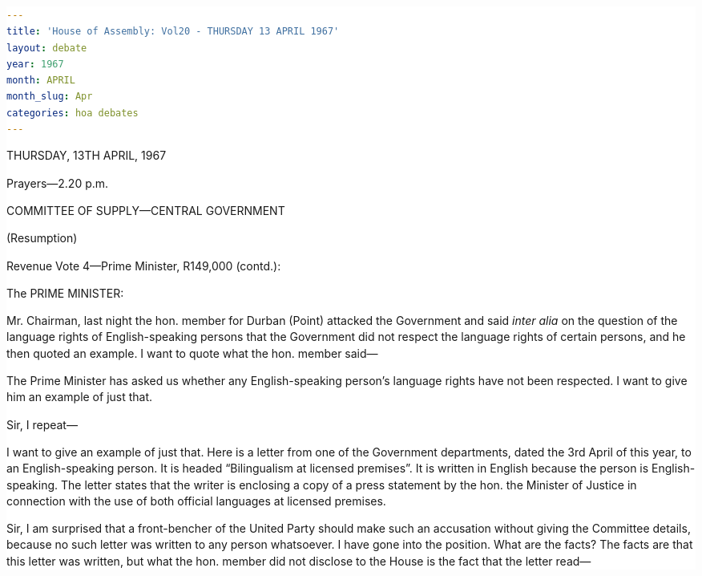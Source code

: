 ```yaml
---
title: 'House of Assembly: Vol20 - THURSDAY 13 APRIL 1967'
layout: debate
year: 1967
month: APRIL
month_slug: Apr
categories: hoa debates
---
```


<debateSection name="#opening">

<heading>THURSDAY, 13TH APRIL, 1967</heading>

<prayers>

<narrative>

<recordedTime time="1967-04-13T14:20:00">Prayers&#x2014;2.20 p.m.</recordedTime>

</narrative>

</prayers>

<debateSection name="#committee_of_supply&#x2014;central_government">

<heading>COMMITTEE OF SUPPLY&#x2014;CENTRAL GOVERNMENT</heading>

<summary>(Resumption)</summary>

<p>Revenue Vote 4&#x2014;Prime Minister, R149,000 (contd.):</p>

<speech by="#prime_minister">

<from>The <person refersTo="hansard_za">PRIME MINISTER</person>:</from>

<p>Mr. Chairman, last night the hon. member for Durban (Point) <span class="col_4115-4116" refersTo="page_0673"/>attacked the Government and said <i>inter alia</i> on the question of the language rights of English-speaking persons that the Government did not respect the language rights of certain persons, and he then quoted an example. I want to quote what the hon. member said&#x2014;</p>

<block name="quote">The Prime Minister has asked us whether any English-speaking person&#x2019;s language rights have not been respected. I want to give him an example of just that.</block>

<p>Sir, I repeat&#x2014;</p>

<block name="quote">I want to give an example of just that. Here is a letter from one of the Government departments, dated the 3rd April of this year, to an English-speaking person. It is headed &#x201C;Bilingualism at licensed premises&#x201D;. It is written in English because the person is English-speaking. The letter states that the writer is enclosing a copy of a press statement by the hon. the Minister of Justice in connection with the use of both official languages at licensed premises.</block>

<p>Sir, I am surprised that a front-bencher of the United Party should make such an accusation without giving the Committee details, because no such letter was written to any person whatsoever. I have gone into the position. What are the facts&#x003F; The facts are that this letter was written, but what the hon. member did not disclose to the House is the fact that the letter read&#x2014;</p>
